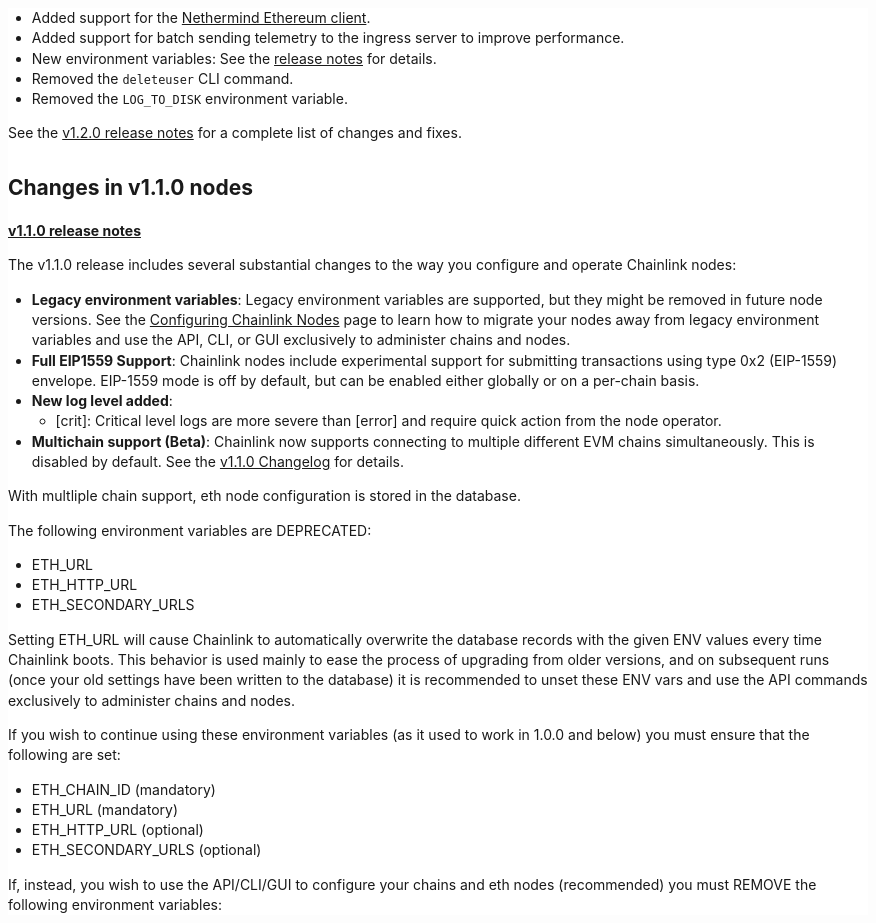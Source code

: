 - Added support for the [Nethermind Ethereum client](https://nethermind.io/).
- Added support for batch sending telemetry to the ingress server to improve performance.
- New environment variables: See the [release notes](https://github.com/smartcontractkit/chainlink/releases/tag/v1.2.0) for details.
- Removed the `deleteuser` CLI command.
- Removed the `LOG_TO_DISK` environment variable.

See the [v1.2.0 release notes](https://github.com/smartcontractkit/chainlink/releases/tag/v1.2.0) for a complete list of changes and fixes.

## Changes in v1.1.0 nodes

**[v1.1.0 release notes](https://github.com/smartcontractkit/chainlink/releases/tag/v1.1.0)**

The v1.1.0 release includes several substantial changes to the way you configure and operate Chainlink nodes:

- **Legacy environment variables**: Legacy environment variables are supported, but they might be removed in future node versions. See the [Configuring Chainlink Nodes](/docs/configuration-variables/#evmethereum-legacy-environment-variables) page to learn how to migrate your nodes away from legacy environment variables and use the API, CLI, or GUI exclusively to administer chains and nodes.
- **Full EIP1559 Support**: Chainlink nodes include experimental support for submitting transactions using type 0x2 (EIP-1559) envelope. EIP-1559 mode is off by default, but can be enabled either globally or on a per-chain basis.
- **New log level added**:
  - [crit]: Critical level logs are more severe than [error] and require quick action from the node operator.
- **Multichain support (Beta)**: Chainlink now supports connecting to multiple different EVM chains simultaneously. This is disabled by default. See the [v1.1.0 Changelog](https://github.com/smartcontractkit/chainlink/blob/v1.1.0/docs/CHANGELOG.md#multichain-support-added) for details.

With multliple chain support, eth node configuration is stored in the database.

The following environment variables are DEPRECATED:

- ETH_URL
- ETH_HTTP_URL
- ETH_SECONDARY_URLS

Setting ETH_URL will cause Chainlink to automatically overwrite the database records with the given ENV values every time Chainlink boots. This behavior is used mainly to ease the process of upgrading from older versions, and on subsequent runs (once your old settings have been written to the database) it is recommended to unset these ENV vars and use the API commands exclusively to administer chains and nodes.

If you wish to continue using these environment variables (as it used to work in 1.0.0 and below) you must ensure that the following are set:

- ETH_CHAIN_ID (mandatory)
- ETH_URL (mandatory)
- ETH_HTTP_URL (optional)
- ETH_SECONDARY_URLS (optional)

If, instead, you wish to use the API/CLI/GUI to configure your chains and eth nodes (recommended) you must REMOVE the following environment variables:
